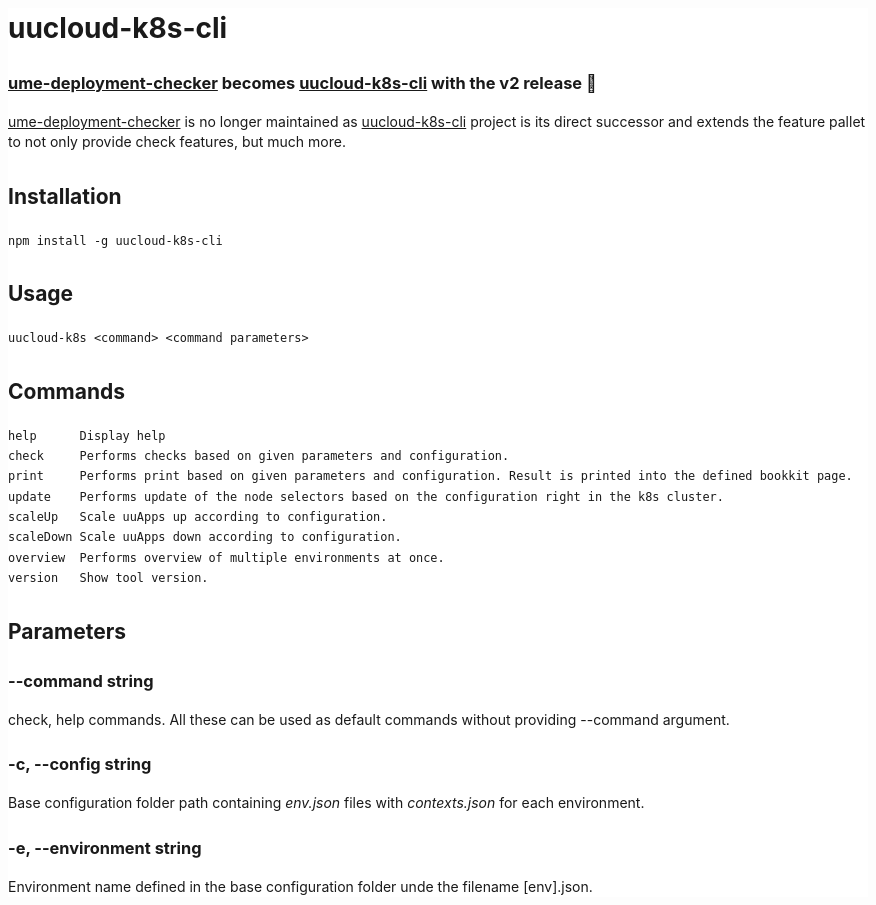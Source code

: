 # uucloud-k8s-cli

### [ume-deployment-checker](https://github.com/xaverric/ume-deployment-checker.git) becomes [uucloud-k8s-cli](https://github.com/xaverric/uucloud-k8s-cli.git) with the v2 release 🙌

[ume-deployment-checker](https://github.com/xaverric/ume-deployment-checker.git) is no longer maintained as [uucloud-k8s-cli](https://github.com/xaverric/uucloud-k8s-cli.git) project is its direct successor and extends the feature pallet to not only provide check features, but much more.


## Installation 
```
npm install -g uucloud-k8s-cli
```

## Usage
```
uucloud-k8s <command> <command parameters>
```

## Commands
```
help      Display help
check     Performs checks based on given parameters and configuration.
print     Performs print based on given parameters and configuration. Result is printed into the defined bookkit page.
update    Performs update of the node selectors based on the configuration right in the k8s cluster.
scaleUp   Scale uuApps up according to configuration.
scaleDown Scale uuApps down according to configuration.
overview  Performs overview of multiple environments at once.
version   Show tool version.
```

## Parameters

### --command string           
check, help commands. All these can be used as default commands without providing --command argument.

### -c, --config string        
Base configuration folder path containing *env.json* files with *contexts.json* for each environment.

### -e, --environment string   
Environment name defined in the base configuration folder unde the filename [env].json.
